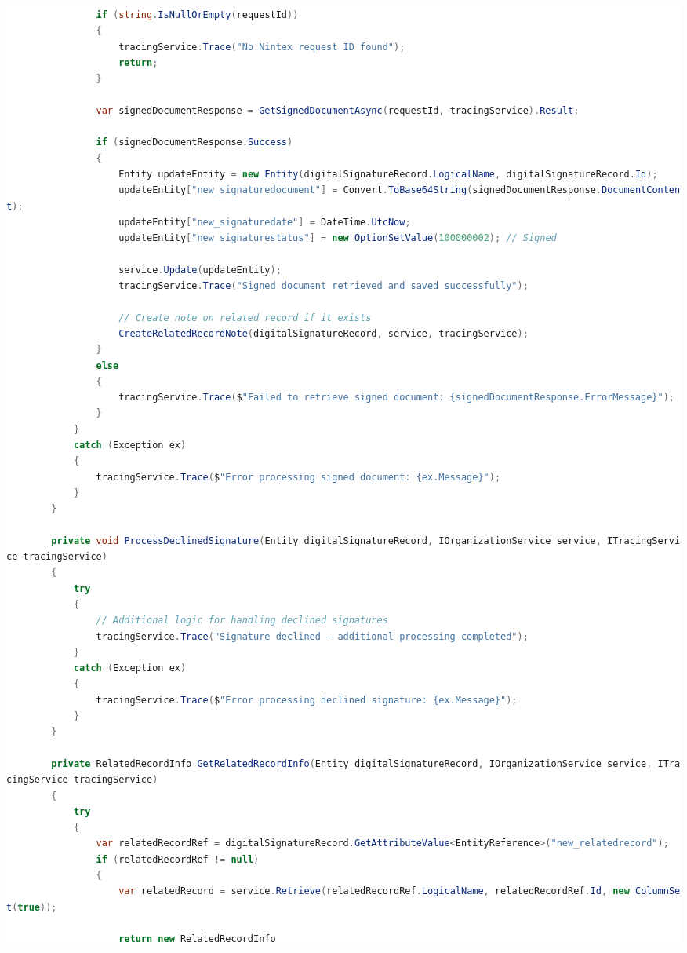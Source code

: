 ```csharp
                if (string.IsNullOrEmpty(requestId))
                {
                    tracingService.Trace("No Nintex request ID found");
                    return;
                }

                var signedDocumentResponse = GetSignedDocumentAsync(requestId, tracingService).Result;
                
                if (signedDocumentResponse.Success)
                {
                    Entity updateEntity = new Entity(digitalSignatureRecord.LogicalName, digitalSignatureRecord.Id);
                    updateEntity["new_signaturedocument"] = Convert.ToBase64String(signedDocumentResponse.DocumentContent);
                    updateEntity["new_signaturedate"] = DateTime.UtcNow;
                    updateEntity["new_signaturestatus"] = new OptionSetValue(100000002); // Signed
                    
                    service.Update(updateEntity);
                    tracingService.Trace("Signed document retrieved and saved successfully");

                    // Create note on related record if it exists
                    CreateRelatedRecordNote(digitalSignatureRecord, service, tracingService);
                }
                else
                {
                    tracingService.Trace($"Failed to retrieve signed document: {signedDocumentResponse.ErrorMessage}");
                }
            }
            catch (Exception ex)
            {
                tracingService.Trace($"Error processing signed document: {ex.Message}");
            }
        }

        private void ProcessDeclinedSignature(Entity digitalSignatureRecord, IOrganizationService service, ITracingService tracingService)
        {
            try
            {
                // Additional logic for handling declined signatures
                tracingService.Trace("Signature declined - additional processing completed");
            }
            catch (Exception ex)
            {
                tracingService.Trace($"Error processing declined signature: {ex.Message}");
            }
        }

        private RelatedRecordInfo GetRelatedRecordInfo(Entity digitalSignatureRecord, IOrganizationService service, ITracingService tracingService)
        {
            try
            {
                var relatedRecordRef = digitalSignatureRecord.GetAttributeValue<EntityReference>("new_relatedrecord");
                if (relatedRecordRef != null)
                {
                    var relatedRecord = service.Retrieve(relatedRecordRef.LogicalName, relatedRecordRef.Id, new ColumnSet(true));
                    
                    return new RelatedRecordInfo
```